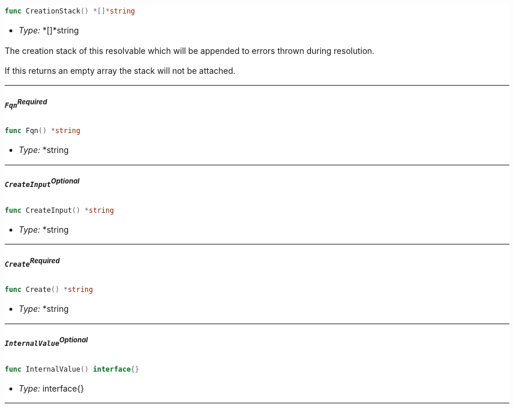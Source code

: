 ```go
func CreationStack() *[]*string
```

- *Type:* *[]*string

The creation stack of this resolvable which will be appended to errors thrown during resolution.

If this returns an empty array the stack will not be attached.

---

##### `Fqn`<sup>Required</sup> <a name="Fqn" id="@cdktf/provider-newrelic.entityTags.EntityTagsTimeoutsOutputReference.property.fqn"></a>

```go
func Fqn() *string
```

- *Type:* *string

---

##### `CreateInput`<sup>Optional</sup> <a name="CreateInput" id="@cdktf/provider-newrelic.entityTags.EntityTagsTimeoutsOutputReference.property.createInput"></a>

```go
func CreateInput() *string
```

- *Type:* *string

---

##### `Create`<sup>Required</sup> <a name="Create" id="@cdktf/provider-newrelic.entityTags.EntityTagsTimeoutsOutputReference.property.create"></a>

```go
func Create() *string
```

- *Type:* *string

---

##### `InternalValue`<sup>Optional</sup> <a name="InternalValue" id="@cdktf/provider-newrelic.entityTags.EntityTagsTimeoutsOutputReference.property.internalValue"></a>

```go
func InternalValue() interface{}
```

- *Type:* interface{}

---



